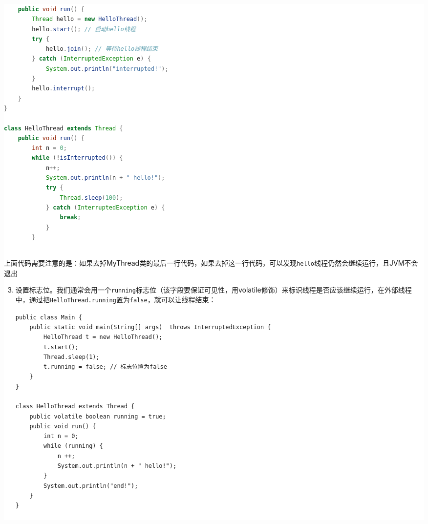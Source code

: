    ```java
       public void run() {
           Thread hello = new HelloThread();
           hello.start(); // 启动hello线程
           try {
               hello.join(); // 等待hello线程结束
           } catch (InterruptedException e) {
               System.out.println("interrupted!");
           }
           hello.interrupt();
       }
   }
   
   class HelloThread extends Thread {
       public void run() {
           int n = 0;
           while (!isInterrupted()) {
               n++;
               System.out.println(n + " hello!");
               try {
                   Thread.sleep(100);
               } catch (InterruptedException e) {
                   break;
               }
           }
     
   ```

   

   上面代码需要注意的是：如果去掉MyThread类的最后一行代码，如果去掉这一行代码，可以发现`hello`线程仍然会继续运行，且JVM不会退出

   3. 设置标志位。我们通常会用一个`running`标志位（该字段要保证可见性，用volatile修饰）来标识线程是否应该继续运行，在外部线程中，通过把`HelloThread.running`置为`false`，就可以让线程结束：

      ```
      public class Main {
          public static void main(String[] args)  throws InterruptedException {
              HelloThread t = new HelloThread();
              t.start();
              Thread.sleep(1);
              t.running = false; // 标志位置为false
          }
      }
      
      class HelloThread extends Thread {
          public volatile boolean running = true;
          public void run() {
              int n = 0;
              while (running) {
                  n ++;
                  System.out.println(n + " hello!");
              }
              System.out.println("end!");
          }
      }
      